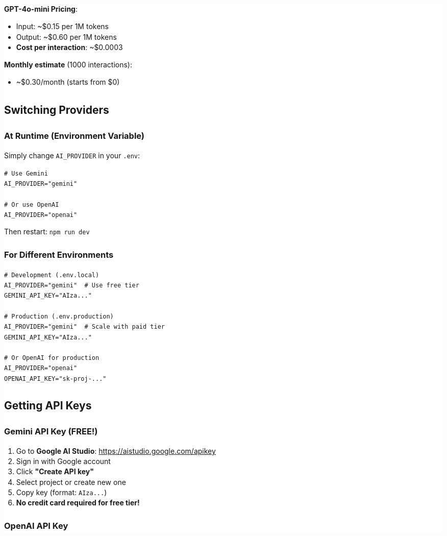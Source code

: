 **GPT-4o-mini Pricing**:
- Input: ~$0.15 per 1M tokens
- Output: ~$0.60 per 1M tokens
- **Cost per interaction**: ~$0.0003

**Monthly estimate** (1000 interactions):
- ~$0.30/month (starts from $0)

## Switching Providers

### At Runtime (Environment Variable)

Simply change `AI_PROVIDER` in your `.env`:

```env
# Use Gemini
AI_PROVIDER="gemini"

# Or use OpenAI
AI_PROVIDER="openai"
```

Then restart: `npm run dev`

### For Different Environments

```env
# Development (.env.local)
AI_PROVIDER="gemini"  # Use free tier
GEMINI_API_KEY="AIza..."

# Production (.env.production)
AI_PROVIDER="gemini"  # Scale with paid tier
GEMINI_API_KEY="AIza..."

# Or OpenAI for production
AI_PROVIDER="openai"
OPENAI_API_KEY="sk-proj-..."
```

## Getting API Keys

### Gemini API Key (FREE!)

1. Go to **Google AI Studio**: https://aistudio.google.com/apikey
2. Sign in with Google account
3. Click **"Create API key"**
4. Select project or create new one
5. Copy key (format: `AIza...`)
6. **No credit card required for free tier!**

### OpenAI API Key
